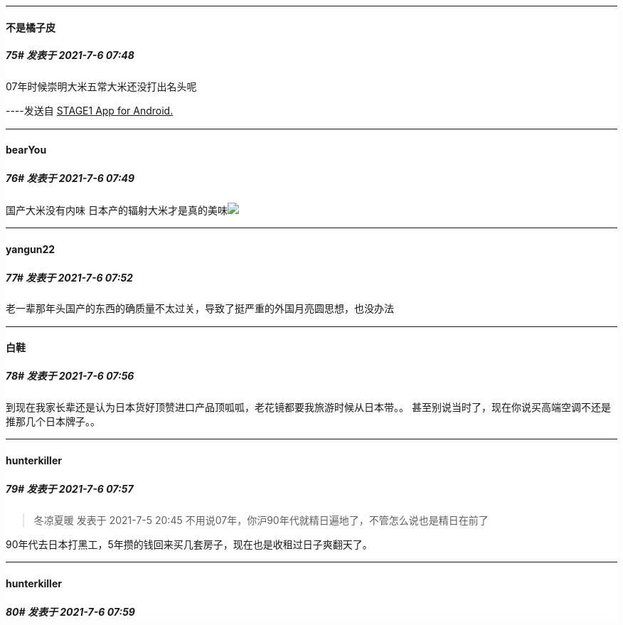 
*****

####  不是橘子皮  
##### 75#       发表于 2021-7-6 07:48


07年时候崇明大米五常大米还没打出名头呢


----发送自 [STAGE1 App for Android.](http://stage1.5j4m.com/?1.29)


*****

####  bearYou  
##### 76#       发表于 2021-7-6 07:49


国产大米没有内味
日本产的辐射大米才是真的美味<img src="https://static.saraba1st.com/image/smiley/face2017/037.png" referrerpolicy="no-referrer">


*****

####  yangun22  
##### 77#       发表于 2021-7-6 07:52


老一辈那年头国产的东西的确质量不太过关，导致了挺严重的外国月亮圆思想，也没办法


*****

####  白鞋  
##### 78#       发表于 2021-7-6 07:56


到现在我家长辈还是认为日本货好顶赞进口产品顶呱呱，老花镜都要我旅游时候从日本带。。
甚至别说当时了，现在你说买高端空调不还是推那几个日本牌子。。


*****

####  hunterkiller  
##### 79#       发表于 2021-7-6 07:57


<blockquote>冬凉夏暖 发表于 2021-7-5 20:45
不用说07年，你沪90年代就精日遍地了，不管怎么说也是精日在前了</blockquote>
90年代去日本打黑工，5年攒的钱回来买几套房子，现在也是收租过日子爽翻天了。


*****

####  hunterkiller  
##### 80#       发表于 2021-7-6 07:59

